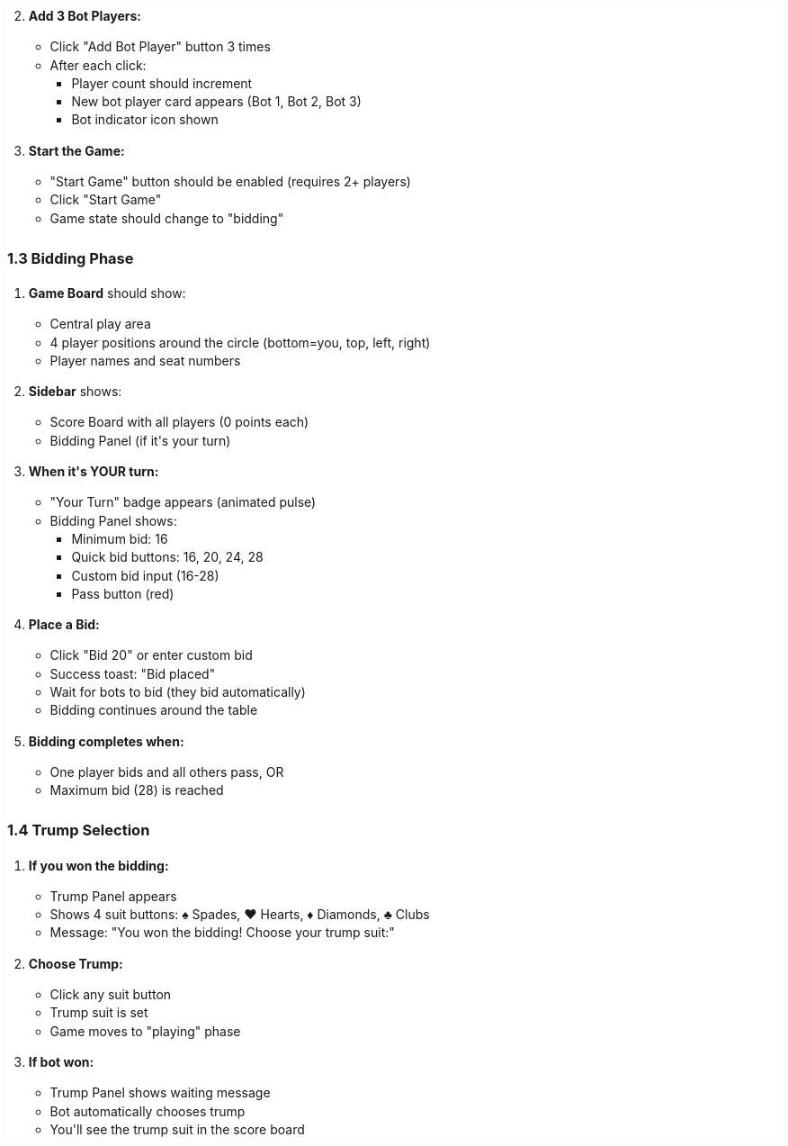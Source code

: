 2. **Add 3 Bot Players:**
   - Click "Add Bot Player" button 3 times
   - After each click:
     - Player count should increment
     - New bot player card appears (Bot 1, Bot 2, Bot 3)
     - Bot indicator icon shown

3. **Start the Game:**
   - "Start Game" button should be enabled (requires 2+ players)
   - Click "Start Game"
   - Game state should change to "bidding"

### 1.3 Bidding Phase

1. **Game Board** should show:
   - Central play area
   - 4 player positions around the circle (bottom=you, top, left, right)
   - Player names and seat numbers

2. **Sidebar** shows:
   - Score Board with all players (0 points each)
   - Bidding Panel (if it's your turn)

3. **When it's YOUR turn:**
   - "Your Turn" badge appears (animated pulse)
   - Bidding Panel shows:
     - Minimum bid: 16
     - Quick bid buttons: 16, 20, 24, 28
     - Custom bid input (16-28)
     - Pass button (red)

4. **Place a Bid:**
   - Click "Bid 20" or enter custom bid
   - Success toast: "Bid placed"
   - Wait for bots to bid (they bid automatically)
   - Bidding continues around the table

5. **Bidding completes when:**
   - One player bids and all others pass, OR
   - Maximum bid (28) is reached

### 1.4 Trump Selection

1. **If you won the bidding:**
   - Trump Panel appears
   - Shows 4 suit buttons: ♠ Spades, ♥ Hearts, ♦ Diamonds, ♣ Clubs
   - Message: "You won the bidding! Choose your trump suit:"

2. **Choose Trump:**
   - Click any suit button
   - Trump suit is set
   - Game moves to "playing" phase

3. **If bot won:**
   - Trump Panel shows waiting message
   - Bot automatically chooses trump
   - You'll see the trump suit in the score board
